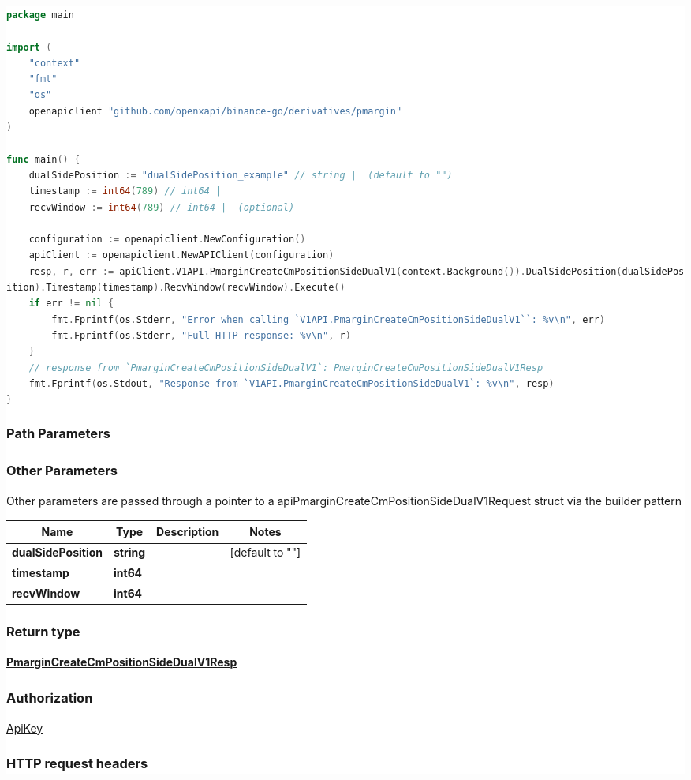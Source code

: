 ```go
package main

import (
	"context"
	"fmt"
	"os"
	openapiclient "github.com/openxapi/binance-go/derivatives/pmargin"
)

func main() {
	dualSidePosition := "dualSidePosition_example" // string |  (default to "")
	timestamp := int64(789) // int64 | 
	recvWindow := int64(789) // int64 |  (optional)

	configuration := openapiclient.NewConfiguration()
	apiClient := openapiclient.NewAPIClient(configuration)
	resp, r, err := apiClient.V1API.PmarginCreateCmPositionSideDualV1(context.Background()).DualSidePosition(dualSidePosition).Timestamp(timestamp).RecvWindow(recvWindow).Execute()
	if err != nil {
		fmt.Fprintf(os.Stderr, "Error when calling `V1API.PmarginCreateCmPositionSideDualV1``: %v\n", err)
		fmt.Fprintf(os.Stderr, "Full HTTP response: %v\n", r)
	}
	// response from `PmarginCreateCmPositionSideDualV1`: PmarginCreateCmPositionSideDualV1Resp
	fmt.Fprintf(os.Stdout, "Response from `V1API.PmarginCreateCmPositionSideDualV1`: %v\n", resp)
}
```

### Path Parameters



### Other Parameters

Other parameters are passed through a pointer to a apiPmarginCreateCmPositionSideDualV1Request struct via the builder pattern


Name | Type | Description  | Notes
------------- | ------------- | ------------- | -------------
 **dualSidePosition** | **string** |  | [default to &quot;&quot;]
 **timestamp** | **int64** |  | 
 **recvWindow** | **int64** |  | 

### Return type

[**PmarginCreateCmPositionSideDualV1Resp**](PmarginCreateCmPositionSideDualV1Resp.md)

### Authorization

[ApiKey](../README.md#ApiKey)

### HTTP request headers
